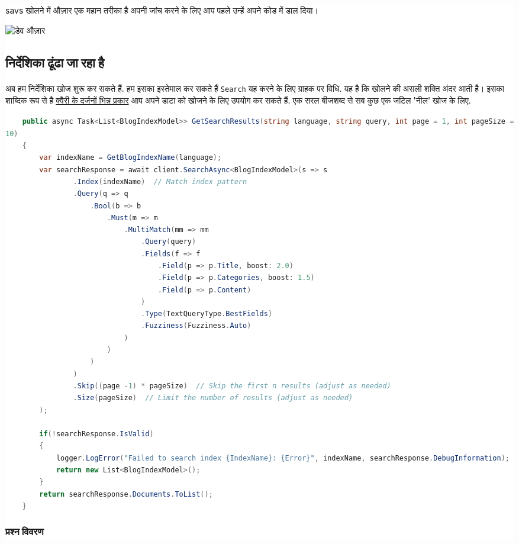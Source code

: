 savs खोलने में औज़ार एक महान तरीका है अपनी जांच करने के लिए आप पहले उन्हें अपने कोड में डाल दिया।

![डेव औज़ार](devtools.png?width=900&quality=25)

## निर्देशिका ढूंढा जा रहा है

अब हम निर्देशिका खोज शुरू कर सकते हैं. हम इसका इस्तेमाल कर सकते हैं `Search` यह करने के लिए ग्राहक पर विधि.
यह है कि खोलने की असली शक्ति अंदर आती है। इसका शाब्दिक रूप से है [क्वैरी के दर्जनों भिन्न प्रकार](https://opensearch.org/docs/latest/query-dsl/) आप अपने डाटा को खोजने के लिए उपयोग कर सकते हैं. एक सरल बीजशब्द से सब कुछ एक जटिल 'नील' खोज के लिए.

```csharp
    public async Task<List<BlogIndexModel>> GetSearchResults(string language, string query, int page = 1, int pageSize = 10)
    {
        var indexName = GetBlogIndexName(language);
        var searchResponse = await client.SearchAsync<BlogIndexModel>(s => s
                .Index(indexName)  // Match index pattern
                .Query(q => q
                    .Bool(b => b
                        .Must(m => m
                            .MultiMatch(mm => mm
                                .Query(query)
                                .Fields(f => f
                                    .Field(p => p.Title, boost: 2.0) 
                                    .Field(p => p.Categories, boost: 1.5) 
                                    .Field(p => p.Content)
                                )
                                .Type(TextQueryType.BestFields)
                                .Fuzziness(Fuzziness.Auto)
                            )
                        )
                    )
                )
                .Skip((page -1) * pageSize)  // Skip the first n results (adjust as needed)
                .Size(pageSize)  // Limit the number of results (adjust as needed)
        );

        if(!searchResponse.IsValid)
        {
            logger.LogError("Failed to search index {IndexName}: {Error}", indexName, searchResponse.DebugInformation);
            return new List<BlogIndexModel>();
        }
        return searchResponse.Documents.ToList();
    }

```

### प्रश्न विवरण

